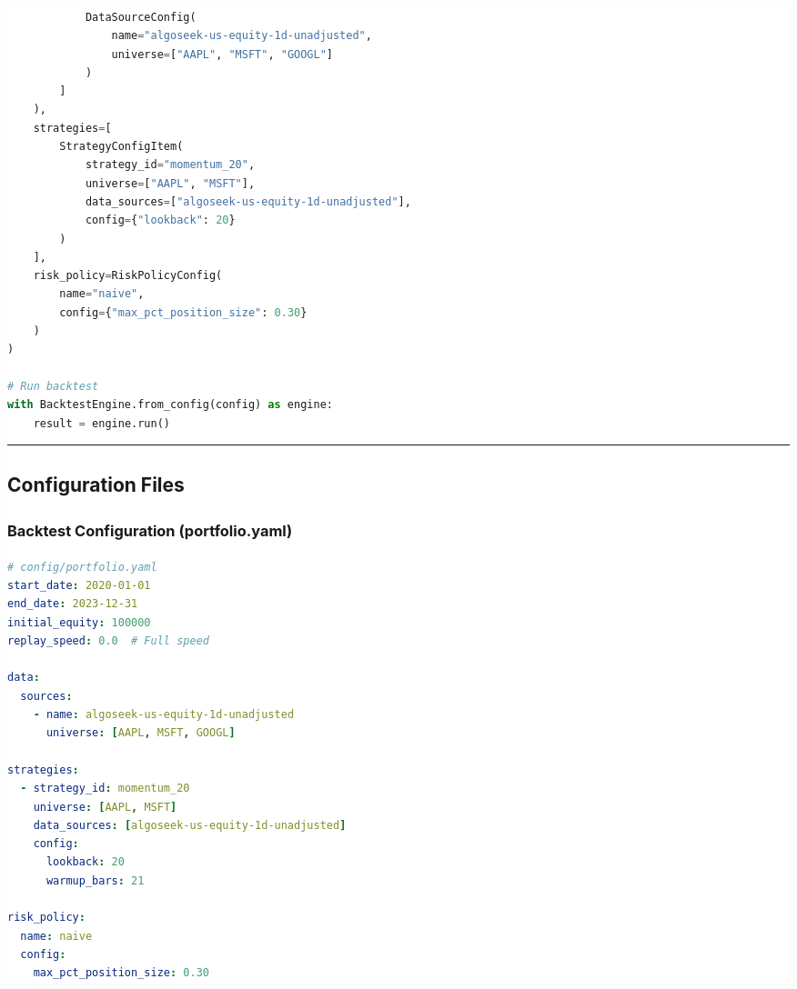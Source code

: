 ```python
            DataSourceConfig(
                name="algoseek-us-equity-1d-unadjusted",
                universe=["AAPL", "MSFT", "GOOGL"]
            )
        ]
    ),
    strategies=[
        StrategyConfigItem(
            strategy_id="momentum_20",
            universe=["AAPL", "MSFT"],
            data_sources=["algoseek-us-equity-1d-unadjusted"],
            config={"lookback": 20}
        )
    ],
    risk_policy=RiskPolicyConfig(
        name="naive",
        config={"max_pct_position_size": 0.30}
    )
)

# Run backtest
with BacktestEngine.from_config(config) as engine:
    result = engine.run()
```

______________________________________________________________________

## Configuration Files

### Backtest Configuration (portfolio.yaml)

```yaml
# config/portfolio.yaml
start_date: 2020-01-01
end_date: 2023-12-31
initial_equity: 100000
replay_speed: 0.0  # Full speed

data:
  sources:
    - name: algoseek-us-equity-1d-unadjusted
      universe: [AAPL, MSFT, GOOGL]

strategies:
  - strategy_id: momentum_20
    universe: [AAPL, MSFT]
    data_sources: [algoseek-us-equity-1d-unadjusted]
    config:
      lookback: 20
      warmup_bars: 21

risk_policy:
  name: naive
  config:
    max_pct_position_size: 0.30
```
